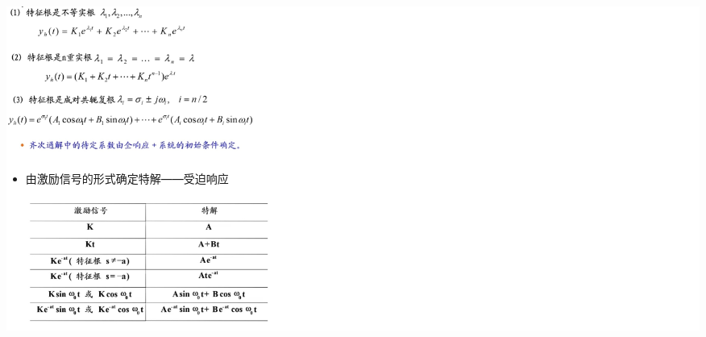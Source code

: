   <img src="img/4-齐次通解的形式.jpg" style="zoom:30%;" />

- 由激励信号的形式确定特解——受迫响应

  <img src="img/5-特解的形式.jpg" style="zoom:30%;" />
